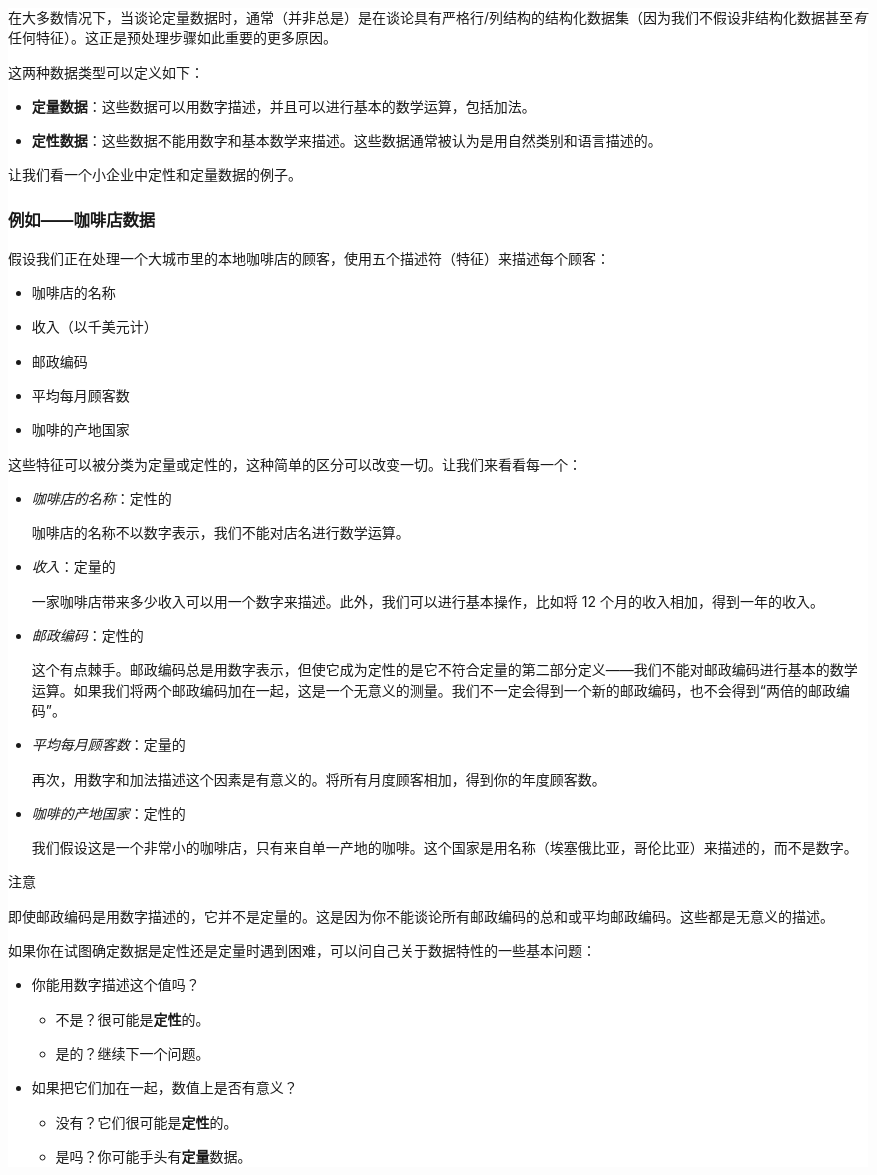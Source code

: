 在大多数情况下，当谈论定量数据时，通常（并非总是）是在谈论具有严格行/列结构的结构化数据集（因为我们不假设非结构化数据甚至*有*任何特征）。这正是预处理步骤如此重要的更多原因。

这两种数据类型可以定义如下：

+   **定量数据**：这些数据可以用数字描述，并且可以进行基本的数学运算，包括加法。

+   **定性数据**：这些数据不能用数字和基本数学来描述。这些数据通常被认为是用自然类别和语言描述的。

让我们看一个小企业中定性和定量数据的例子。

### 例如——咖啡店数据

假设我们正在处理一个大城市里的本地咖啡店的顾客，使用五个描述符（特征）来描述每个顾客：

+   咖啡店的名称

+   收入（以千美元计）

+   邮政编码

+   平均每月顾客数

+   咖啡的产地国家

这些特征可以被分类为定量或定性的，这种简单的区分可以改变一切。让我们来看看每一个：

+   *咖啡店的名称*：定性的

    咖啡店的名称不以数字表示，我们不能对店名进行数学运算。

+   *收入*：定量的

    一家咖啡店带来多少收入可以用一个数字来描述。此外，我们可以进行基本操作，比如将 12 个月的收入相加，得到一年的收入。

+   *邮政编码*：定性的

    这个有点棘手。邮政编码总是用数字表示，但使它成为定性的是它不符合定量的第二部分定义——我们不能对邮政编码进行基本的数学运算。如果我们将两个邮政编码加在一起，这是一个无意义的测量。我们不一定会得到一个新的邮政编码，也不会得到“两倍的邮政编码”。

+   *平均每月顾客数*：定量的

    再次，用数字和加法描述这个因素是有意义的。将所有月度顾客相加，得到你的年度顾客数。

+   *咖啡的产地国家*：定性的

    我们假设这是一个非常小的咖啡店，只有来自单一产地的咖啡。这个国家是用名称（埃塞俄比亚，哥伦比亚）来描述的，而不是数字。

注意

即使邮政编码是用数字描述的，它并不是定量的。这是因为你不能谈论所有邮政编码的总和或平均邮政编码。这些都是无意义的描述。

如果你在试图确定数据是定性还是定量时遇到困难，可以问自己关于数据特性的一些基本问题：

+   你能用数字描述这个值吗？

    +   不是？很可能是**定性**的。

    +   是的？继续下一个问题。

+   如果把它们加在一起，数值上是否有意义？

    +   没有？它们很可能是**定性**的。

    +   是吗？你可能手头有**定量**数据。
